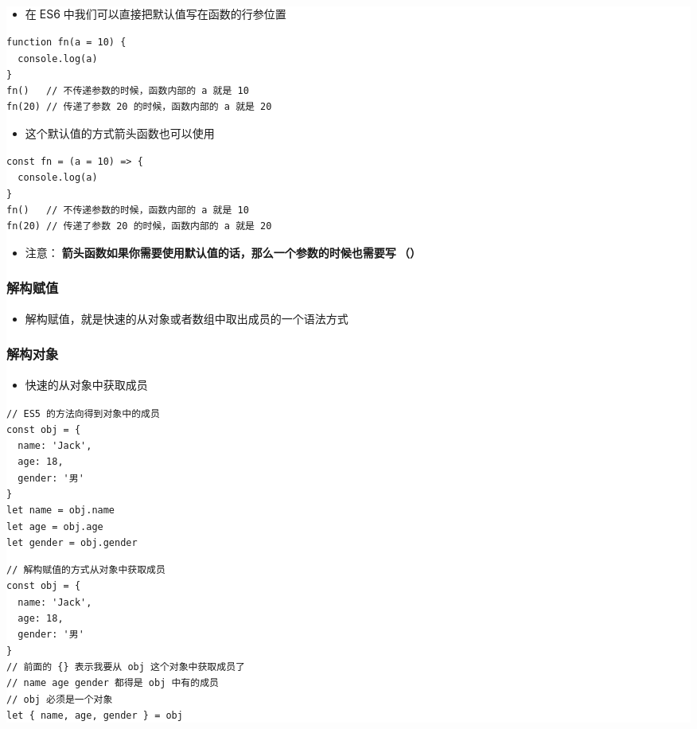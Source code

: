 - 在 ES6 中我们可以直接把默认值写在函数的行参位置

```
function fn(a = 10) {
  console.log(a)
}
fn()   // 不传递参数的时候，函数内部的 a 就是 10
fn(20) // 传递了参数 20 的时候，函数内部的 a 就是 20
```

- 这个默认值的方式箭头函数也可以使用

```
const fn = (a = 10) => {
  console.log(a)
}
fn()   // 不传递参数的时候，函数内部的 a 就是 10
fn(20) // 传递了参数 20 的时候，函数内部的 a 就是 20
```

- 注意： **箭头函数如果你需要使用默认值的话，那么一个参数的时候也需要写 （）**

### **解构赋值**

- 解构赋值，就是快速的从对象或者数组中取出成员的一个语法方式

### **解构对象**

- 快速的从对象中获取成员

```
// ES5 的方法向得到对象中的成员
const obj = {
  name: 'Jack',
  age: 18,
  gender: '男'
}
let name = obj.name
let age = obj.age
let gender = obj.gender
```



```
// 解构赋值的方式从对象中获取成员
const obj = {
  name: 'Jack',
  age: 18,
  gender: '男'
}
// 前面的 {} 表示我要从 obj 这个对象中获取成员了
// name age gender 都得是 obj 中有的成员
// obj 必须是一个对象
let { name, age, gender } = obj
```

